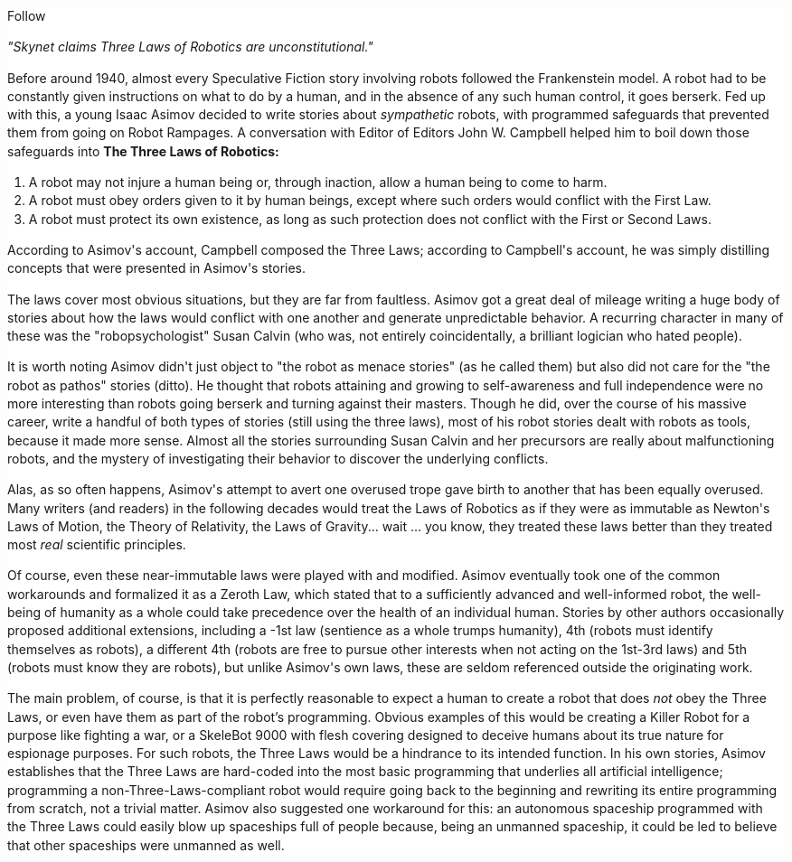 Follow

_"Skynet claims Three Laws of Robotics are unconstitutional."_

Before around 1940, almost every Speculative Fiction story involving robots followed the Frankenstein model. A robot had to be constantly given instructions on what to do by a human, and in the absence of any such human control, it goes berserk. Fed up with this, a young Isaac Asimov decided to write stories about _sympathetic_ robots, with programmed safeguards that prevented them from going on Robot Rampages. A conversation with Editor of Editors John W. Campbell helped him to boil down those safeguards into **The Three Laws of Robotics:**

1.  A robot may not injure a human being or, through inaction, allow a human being to come to harm.
2.  A robot must obey orders given to it by human beings, except where such orders would conflict with the First Law.
3.  A robot must protect its own existence, as long as such protection does not conflict with the First or Second Laws.

According to Asimov's account, Campbell composed the Three Laws; according to Campbell's account, he was simply distilling concepts that were presented in Asimov's stories.

The laws cover most obvious situations, but they are far from faultless. Asimov got a great deal of mileage writing a huge body of stories about how the laws would conflict with one another and generate unpredictable behavior. A recurring character in many of these was the "robopsychologist" Susan Calvin (who was, not entirely coincidentally, a brilliant logician who hated people).

It is worth noting Asimov didn't just object to "the robot as menace stories" (as he called them) but also did not care for the "the robot as pathos" stories (ditto). He thought that robots attaining and growing to self-awareness and full independence were no more interesting than robots going berserk and turning against their masters. Though he did, over the course of his massive career, write a handful of both types of stories (still using the three laws), most of his robot stories dealt with robots as tools, because it made more sense. Almost all the stories surrounding Susan Calvin and her precursors are really about malfunctioning robots, and the mystery of investigating their behavior to discover the underlying conflicts.

Alas, as so often happens, Asimov's attempt to avert one overused trope gave birth to another that has been equally overused. Many writers (and readers) in the following decades would treat the Laws of Robotics as if they were as immutable as Newton's Laws of Motion, the Theory of Relativity, the Laws of Gravity... wait ... you know, they treated these laws better than they treated most _real_ scientific principles.

Of course, even these near-immutable laws were played with and modified. Asimov eventually took one of the common workarounds and formalized it as a Zeroth Law, which stated that to a sufficiently advanced and well-informed robot, the well-being of humanity as a whole could take precedence over the health of an individual human. Stories by other authors occasionally proposed additional extensions, including a -1st law (sentience as a whole trumps humanity), 4th (robots must identify themselves as robots), a different 4th (robots are free to pursue other interests when not acting on the 1st-3rd laws) and 5th (robots must know they are robots), but unlike Asimov's own laws, these are seldom referenced outside the originating work.

The main problem, of course, is that it is perfectly reasonable to expect a human to create a robot that does _not_ obey the Three Laws, or even have them as part of the robot’s programming. Obvious examples of this would be creating a Killer Robot for a purpose like fighting a war, or a SkeleBot 9000 with flesh covering designed to deceive humans about its true nature for espionage purposes. For such robots, the Three Laws would be a hindrance to its intended function. In his own stories, Asimov establishes that the Three Laws are hard-coded into the most basic programming that underlies all artificial intelligence; programming a non-Three-Laws-compliant robot would require going back to the beginning and rewriting its entire programming from scratch, not a trivial matter. Asimov also suggested one workaround for this: an autonomous spaceship programmed with the Three Laws could easily blow up spaceships full of people because, being an unmanned spaceship, it could be led to believe that other spaceships were unmanned as well.
